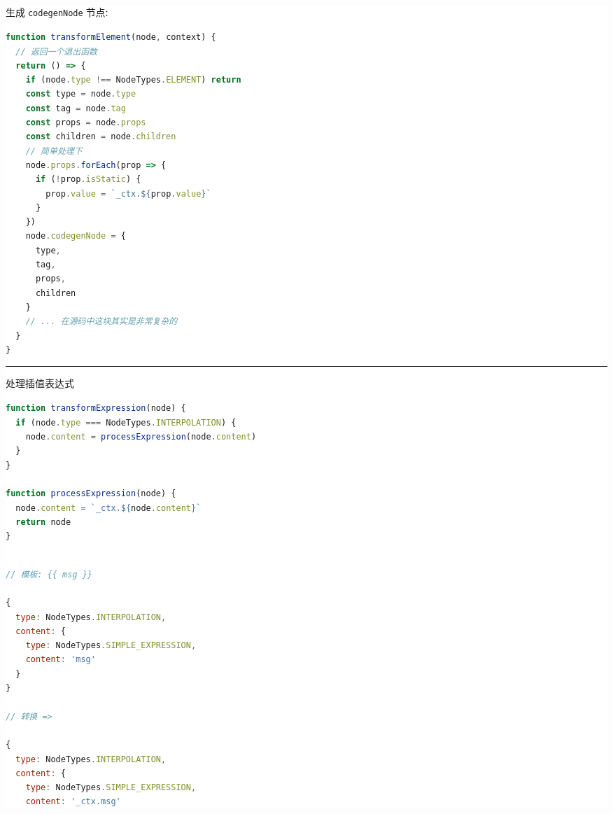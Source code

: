 
生成 `codegenNode` 节点:

```js
function transformElement(node, context) {
  // 返回一个退出函数
  return () => {
    if (node.type !== NodeTypes.ELEMENT) return
    const type = node.type
    const tag = node.tag
    const props = node.props
    const children = node.children
    // 简单处理下
    node.props.forEach(prop => {
      if (!prop.isStatic) {
        prop.value = `_ctx.${prop.value}`
      }
    })
    node.codegenNode = {
      type,
      tag,
      props,
      children
    }
    // ... 在源码中这块其实是非常复杂的
  }
}
```

---

处理插值表达式

<div grid="~ cols-2 gap-2">

```js
function transformExpression(node) {
  if (node.type === NodeTypes.INTERPOLATION) {
    node.content = processExpression(node.content)
  }
}

function processExpression(node) {
  node.content = `_ctx.${node.content}`
  return node
}
```

```js

// 模板: {{ msg }}

{
  type: NodeTypes.INTERPOLATION,
  content: {
    type: NodeTypes.SIMPLE_EXPRESSION,
    content: 'msg'
  }
}

// 转换 =>

{
  type: NodeTypes.INTERPOLATION,
  content: {
    type: NodeTypes.SIMPLE_EXPRESSION,
    content: '_ctx.msg'
```